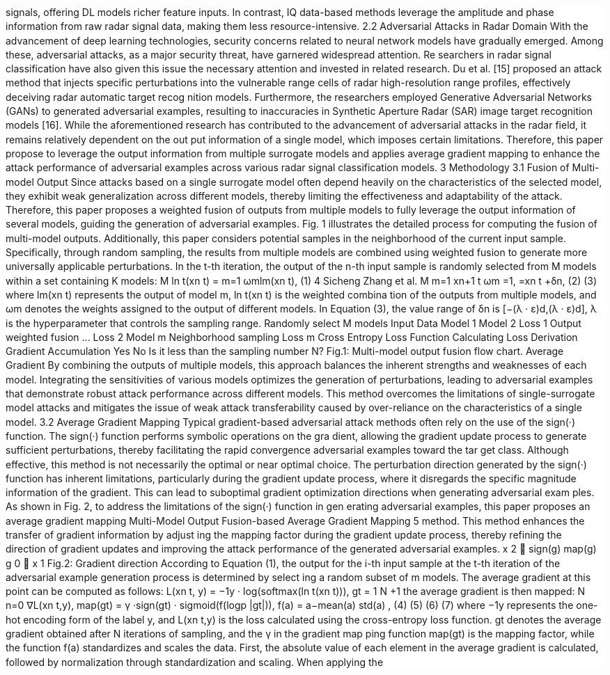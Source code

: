 signals, offering DL models richer feature inputs. In contrast, IQ data-based methods leverage the amplitude and phase information from raw radar signal data, making them less resource-intensive. 2.2 Adversarial Attacks in Radar Domain With the advancement of deep learning technologies, security concerns related to neural network models have gradually emerged. Among these, adversarial attacks, as a major security threat, have garnered widespread attention. Re searchers in radar signal classification have also given this issue the necessary attention and invested in related research. Du et al. [15] proposed an attack method that injects specific perturbations into the vulnerable range cells of radar high-resolution range profiles, effectively deceiving radar automatic target recog nition models. Furthermore, the researchers employed Generative Adversarial Networks (GANs) to generated adversarial examples, resulting to inaccuracies in Synthetic Aperture Radar (SAR) image target recognition models [16]. While the aforementioned research has contributed to the advancement of adversarial attacks in the radar field, it remains relatively dependent on the out put information of a single model, which imposes certain limitations. Therefore, this paper propose to leverage the output information from multiple surrogate models and applies average gradient mapping to enhance the attack performance of adversarial examples across various radar signal classification models. 3 Methodology 3.1 Fusion of Multi-model Output Since attacks based on a single surrogate model often depend heavily on the characteristics of the selected model, they exhibit weak generalization across different models, thereby limiting the effectiveness and adaptability of the attack. Therefore, this paper proposes a weighted fusion of outputs from multiple models to fully leverage the output information of several models, guiding the generation of adversarial examples. Fig. 1 illustrates the detailed process for computing the fusion of multi-model outputs. Additionally, this paper considers potential samples in the neighborhood of the current input sample. Specifically, through random sampling, the results from multiple models are combined using weighted fusion to generate more universally applicable perturbations. In the t-th iteration, the output of the n-th input sample is randomly selected from M models within a set containing K models: M ln t(xn t) = m=1 ωmlm(xn t), (1) 4 Sicheng Zhang et al. M m=1 xn+1 t ωm =1, =xn t +δn, (2) (3) where lm(xn t) represents the output of model m, ln t(xn t) is the weighted combina tion of the outputs from multiple models, and ωm denotes the weights assigned to the output of different models. In Equation (3), the value range of δn is [−(λ · ε)d,(λ · ε)d], λ is the hyperparameter that controls the sampling range. Randomly  select M  models Input Data Model 1 Model 2 Loss 1 Output  weighted fusion ... Loss 2 Model m Neighborhood  sampling Loss m Cross  Entropy  Loss  Function Calculating  Loss Derivation Gradient  Accumulation Yes No Is it less than the  sampling number N? Fig.1: Multi-model output fusion flow chart. Average  Gradient By combining the outputs of multiple models, this approach balances the inherent strengths and weaknesses of each model. Integrating the sensitivities of various models optimizes the generation of perturbations, leading to adversarial examples that demonstrate robust attack performance across different models. This method overcomes the limitations of single-surrogate model attacks and mitigates the issue of weak attack transferability caused by over-reliance on the characteristics of a single model. 3.2 Average Gradient Mapping Typical gradient-based adversarial attack methods often rely on the use of the sign(·) function. The sign(·) function performs symbolic operations on the gra dient, allowing the gradient update process to generate sufficient perturbations, thereby facilitating the rapid convergence adversarial examples toward the tar get class. Although effective, this method is not necessarily the optimal or near optimal choice. The perturbation direction generated by the sign(·) function has inherent limitations, particularly during the gradient update process, where it disregards the specific magnitude information of the gradient. This can lead to suboptimal gradient optimization directions when generating adversarial exam ples. As shown in Fig. 2, to address the limitations of the sign(·) function in gen erating adversarial examples, this paper proposes an average gradient mapping Multi-Model Output Fusion-based Average Gradient Mapping 5 method. This method enhances the transfer of gradient information by adjust ing the mapping factor during the gradient update process, thereby refining the direction of gradient updates and improving the attack performance of the generated adversarial examples. x 2  sign(g) map(g) g 0  x 1 Fig.2: Gradient direction According to Equation (1), the output for the i-th input sample at the t-th iteration of the adversarial example generation process is determined by select ing a random subset of m models. The average gradient at this point can be computed as follows: L(xn t, y) = −1y · log(softmax(ln t(xn t))), gt = 1 N +1 the average gradient is then mapped: N n=0 ∇L(xn t,y), map(gt) = γ ·sign(gt) · sigmoid(f(logp |gt|)), f(a) = a−mean(a) std(a) , (4) (5) (6) (7) where −1y represents the one-hot encoding form of the label y, and L(xn t,y) is the loss calculated using the cross-entropy loss function. gt denotes the average gradient obtained after N iterations of sampling, and the γ in the gradient map ping function map(gt) is the mapping factor, while the function f(a) standardizes and scales the data. First, the absolute value of each element in the average gradient is calculated, followed by normalization through standardization and scaling. When applying the